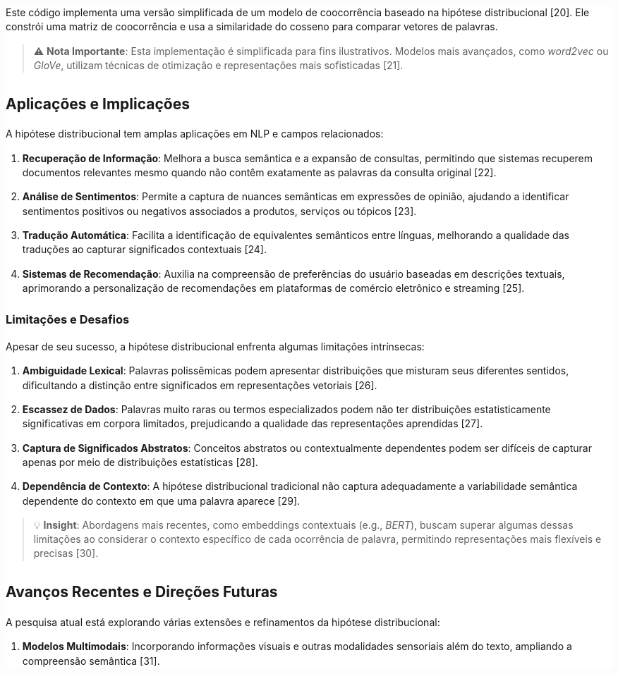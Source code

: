 ```python
```

Este código implementa uma versão simplificada de um modelo de coocorrência baseado na hipótese distribucional [20]. Ele constrói uma matriz de coocorrência e usa a similaridade do cosseno para comparar vetores de palavras.

> ⚠️ **Nota Importante**: Esta implementação é simplificada para fins ilustrativos. Modelos mais avançados, como *word2vec* ou *GloVe*, utilizam técnicas de otimização e representações mais sofisticadas [21].

## Aplicações e Implicações

A hipótese distribucional tem amplas aplicações em NLP e campos relacionados:

1. **Recuperação de Informação**: Melhora a busca semântica e a expansão de consultas, permitindo que sistemas recuperem documentos relevantes mesmo quando não contêm exatamente as palavras da consulta original [22].

2. **Análise de Sentimentos**: Permite a captura de nuances semânticas em expressões de opinião, ajudando a identificar sentimentos positivos ou negativos associados a produtos, serviços ou tópicos [23].

3. **Tradução Automática**: Facilita a identificação de equivalentes semânticos entre línguas, melhorando a qualidade das traduções ao capturar significados contextuais [24].

4. **Sistemas de Recomendação**: Auxilia na compreensão de preferências do usuário baseadas em descrições textuais, aprimorando a personalização de recomendações em plataformas de comércio eletrônico e streaming [25].

### Limitações e Desafios

Apesar de seu sucesso, a hipótese distribucional enfrenta algumas limitações intrínsecas:

1. **Ambiguidade Lexical**: Palavras polissêmicas podem apresentar distribuições que misturam seus diferentes sentidos, dificultando a distinção entre significados em representações vetoriais [26].

2. **Escassez de Dados**: Palavras muito raras ou termos especializados podem não ter distribuições estatisticamente significativas em corpora limitados, prejudicando a qualidade das representações aprendidas [27].

3. **Captura de Significados Abstratos**: Conceitos abstratos ou contextualmente dependentes podem ser difíceis de capturar apenas por meio de distribuições estatísticas [28].

4. **Dependência de Contexto**: A hipótese distribucional tradicional não captura adequadamente a variabilidade semântica dependente do contexto em que uma palavra aparece [29].

> 💡 **Insight**: Abordagens mais recentes, como embeddings contextuais (e.g., *BERT*), buscam superar algumas dessas limitações ao considerar o contexto específico de cada ocorrência de palavra, permitindo representações mais flexíveis e precisas [30].

## Avanços Recentes e Direções Futuras

A pesquisa atual está explorando várias extensões e refinamentos da hipótese distribucional:

1. **Modelos Multimodais**: Incorporando informações visuais e outras modalidades sensoriais além do texto, ampliando a compreensão semântica [31].
